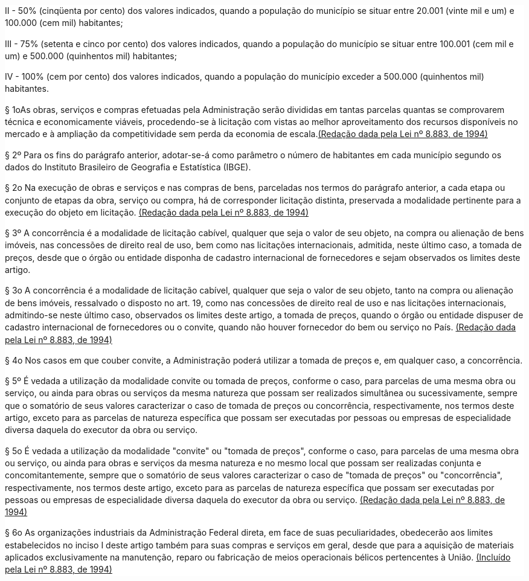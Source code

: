 II - 50% \(cinqüenta por cento\) dos valores indicados, quando a população do município se situar entre 20.001 \(vinte mil e um\) e 100.000 \(cem mil\) habitantes;

III - 75% \(setenta e cinco por cento\) dos valores indicados, quando a população do município se situar entre 100.001 \(cem mil e um\) e 500.000 \(quinhentos mil\) habitantes;

IV - 100% \(cem por cento\) dos valores indicados, quando a população do município exceder a 500.000 \(quinhentos mil\) habitantes.

§ 1oAs obras, serviços e compras efetuadas pela Administração serão divididas em tantas parcelas quantas se comprovarem técnica e economicamente viáveis, procedendo-se à licitação com vistas ao melhor aproveitamento dos recursos disponíveis no mercado e à ampliação da competitividade sem perda da economia de escala.[\(Redação dada pela Lei nº 8.883, de 1994\)](http://www.planalto.gov.br/CCIVIL_03/LEIS/L8883.htm#art1)

§ 2º Para os fins do parágrafo anterior, adotar-se-á como parâmetro o número de habitantes em cada município segundo os dados do Instituto Brasileiro de Geografia e Estatística \(IBGE\).

§ 2o  Na execução de obras e serviços e nas compras de bens, parceladas nos termos do parágrafo anterior, a cada etapa ou conjunto de etapas da obra, serviço ou compra, há de corresponder licitação distinta, preservada a modalidade pertinente para a execução do objeto em licitação.                         [\(Redação dada pela Lei nº 8.883, de 1994\)](http://www.planalto.gov.br/CCIVIL_03/LEIS/L8883.htm#art1)

§ 3º A concorrência é a modalidade de licitação cabível, qualquer que seja o valor de seu objeto, na compra ou alienação de bens imóveis, nas concessões de direito real de uso, bem como nas licitações internacionais, admitida, neste último caso, a tomada de preços, desde que o órgão ou entidade disponha de cadastro internacional de fornecedores e sejam observados os limites deste artigo.

§ 3o  A concorrência é a modalidade de licitação cabível, qualquer que seja o valor de seu objeto, tanto na compra ou alienação de bens imóveis, ressalvado o disposto no art. 19, como nas concessões de direito real de uso e nas licitações internacionais, admitindo-se neste último caso, observados os limites deste artigo, a tomada de preços, quando o órgão ou entidade dispuser de cadastro internacional de fornecedores ou o convite, quando não houver fornecedor do bem ou serviço no País.                     [\(Redação dada pela Lei nº 8.883, de 1994\)](http://www.planalto.gov.br/CCIVIL_03/LEIS/L8883.htm#art1)

§ 4o  Nos casos em que couber convite, a Administração poderá utilizar a tomada de preços e, em qualquer caso, a concorrência.

§ 5º É vedada a utilização da modalidade convite ou tomada de preços, conforme o caso, para parcelas de uma mesma obra ou serviço, ou ainda para obras ou serviços da mesma natureza que possam ser realizados simultânea ou sucessivamente, sempre que o somatório de seus valores caracterizar o caso de tomada de preços ou concorrência, respectivamente, nos termos deste artigo, exceto para as parcelas de natureza específica que possam ser executadas por pessoas ou empresas de especialidade diversa daquela do executor da obra ou serviço.

§ 5o  É vedada a utilização da modalidade "convite" ou "tomada de preços", conforme o caso, para parcelas de uma mesma obra ou serviço, ou ainda para obras e serviços da mesma natureza e no mesmo local que possam ser realizadas conjunta e concomitantemente, sempre que o somatório de seus valores caracterizar o caso de "tomada de preços" ou "concorrência", respectivamente, nos termos deste artigo, exceto para as parcelas de natureza específica que possam ser executadas por pessoas ou empresas de especialidade diversa daquela do executor da obra ou serviço.                      [\(Redação dada pela Lei nº 8.883, de 1994\)](http://www.planalto.gov.br/CCIVIL_03/LEIS/L8883.htm#art1)

§ 6o  As organizações industriais da Administração Federal direta, em face de suas peculiaridades, obedecerão aos limites estabelecidos no inciso I deste artigo também para suas compras e serviços em geral, desde que para a aquisição de materiais aplicados exclusivamente na manutenção, reparo ou fabricação de meios operacionais bélicos pertencentes à União.                    [\(Incluído pela Lei nº 8.883, de 1994\)](http://www.planalto.gov.br/CCIVIL_03/LEIS/L8883.htm#art1)
